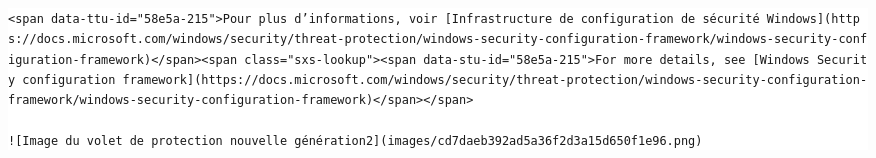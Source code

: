     <span data-ttu-id="58e5a-215">Pour plus d’informations, voir [Infrastructure de configuration de sécurité Windows](https://docs.microsoft.com/windows/security/threat-protection/windows-security-configuration-framework/windows-security-configuration-framework)</span><span class="sxs-lookup"><span data-stu-id="58e5a-215">For more details, see [Windows Security configuration framework](https://docs.microsoft.com/windows/security/threat-protection/windows-security-configuration-framework/windows-security-configuration-framework)</span></span>
  
    ![Image du volet de protection nouvelle génération2](images/cd7daeb392ad5a36f2d3a15d650f1e96.png)
